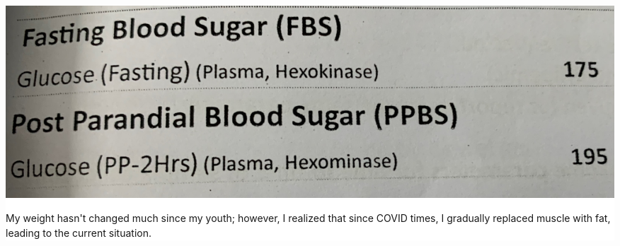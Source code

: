 ![High Blood Glucose](./diabetes/high-blood-glucose.jpg)
</div>

My weight hasn't changed much since my youth; however, I realized that since COVID times, I gradually replaced muscle with fat, leading to the current situation.

<div class="row-wise">